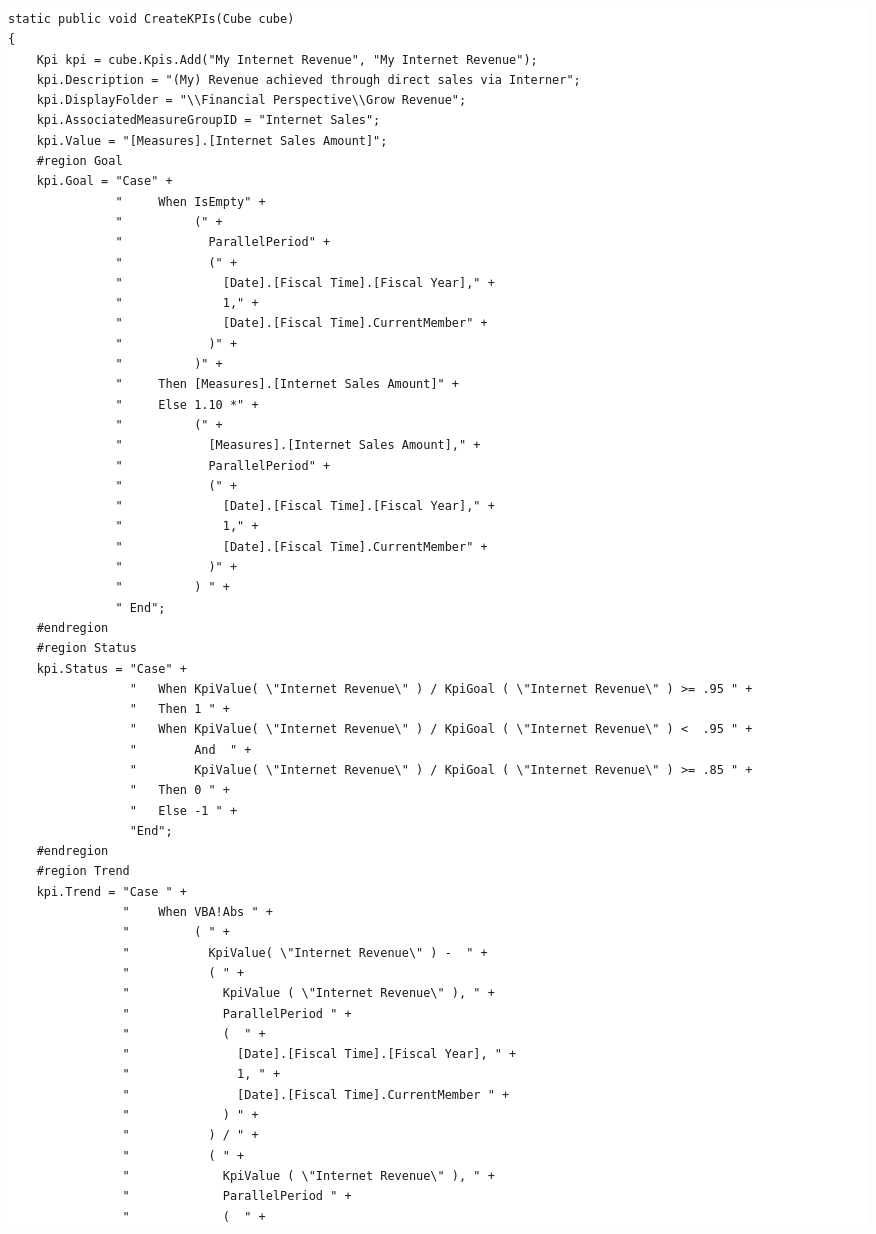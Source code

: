 ```  
static public void CreateKPIs(Cube cube)  
{  
    Kpi kpi = cube.Kpis.Add("My Internet Revenue", "My Internet Revenue");  
    kpi.Description = "(My) Revenue achieved through direct sales via Interner";  
    kpi.DisplayFolder = "\\Financial Perspective\\Grow Revenue";  
    kpi.AssociatedMeasureGroupID = "Internet Sales";  
    kpi.Value = "[Measures].[Internet Sales Amount]";  
    #region Goal  
    kpi.Goal = "Case" +  
               "     When IsEmpty" +  
               "          (" +  
               "            ParallelPeriod" +  
               "            (" +  
               "              [Date].[Fiscal Time].[Fiscal Year]," +  
               "              1," +  
               "              [Date].[Fiscal Time].CurrentMember" +  
               "            )" +  
               "          )" +   
               "     Then [Measures].[Internet Sales Amount]" +  
               "     Else 1.10 *" +  
               "          (" +  
               "            [Measures].[Internet Sales Amount]," +  
               "            ParallelPeriod" +  
               "            (" +  
               "              [Date].[Fiscal Time].[Fiscal Year]," +  
               "              1," +  
               "              [Date].[Fiscal Time].CurrentMember" +  
               "            )" +  
               "          ) " +  
               " End";  
    #endregion  
    #region Status  
    kpi.Status = "Case" +  
                 "   When KpiValue( \"Internet Revenue\" ) / KpiGoal ( \"Internet Revenue\" ) >= .95 " +  
                 "   Then 1 " +  
                 "   When KpiValue( \"Internet Revenue\" ) / KpiGoal ( \"Internet Revenue\" ) <  .95 " +  
                 "        And  " +  
                 "        KpiValue( \"Internet Revenue\" ) / KpiGoal ( \"Internet Revenue\" ) >= .85 " +  
                 "   Then 0 " +  
                 "   Else -1 " +  
                 "End";  
    #endregion  
    #region Trend  
    kpi.Trend = "Case " +  
                "    When VBA!Abs " +  
                "         ( " +  
                "           KpiValue( \"Internet Revenue\" ) -  " +  
                "           ( " +  
                "             KpiValue ( \"Internet Revenue\" ), " +  
                "             ParallelPeriod " +  
                "             (  " +  
                "               [Date].[Fiscal Time].[Fiscal Year], " +  
                "               1, " +  
                "               [Date].[Fiscal Time].CurrentMember " +  
                "             ) " +  
                "           ) / " +  
                "           ( " +  
                "             KpiValue ( \"Internet Revenue\" ), " +  
                "             ParallelPeriod " +  
                "             (  " +  
```